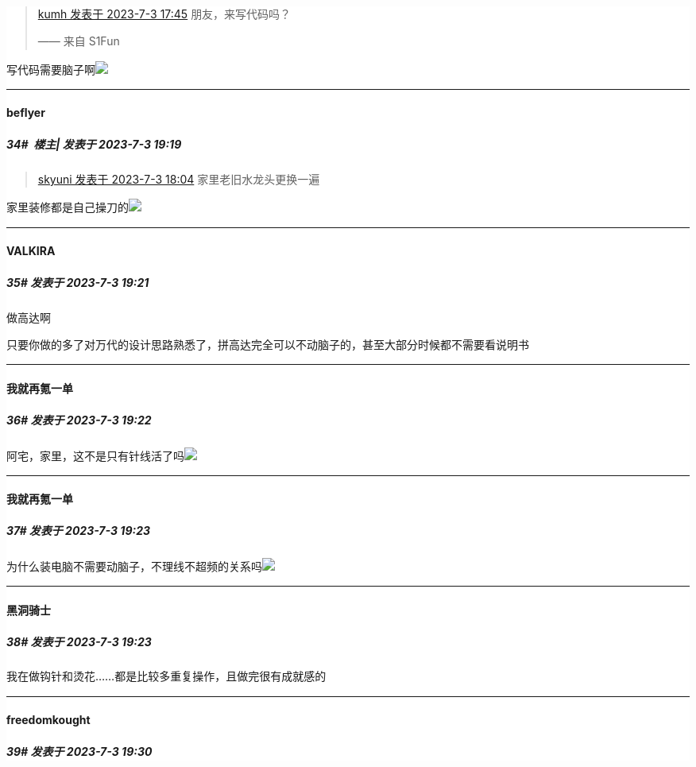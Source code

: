 <blockquote><a href="httphttps://bbs.saraba1st.com/2b/forum.php?mod=redirect&amp;goto=findpost&amp;pid=61534130&amp;ptid=2142866" target="_blank">kumh 发表于 2023-7-3 17:45</a>
朋友，来写代码吗？

—— 来自 S1Fun</blockquote>
写代码需要脑子啊<img src="https://static.saraba1st.com/image/smiley/face2017/067.png" referrerpolicy="no-referrer">

*****

####  beflyer  
##### 34#         楼主| 发表于 2023-7-3 19:19

<blockquote><a href="httphttps://bbs.saraba1st.com/2b/forum.php?mod=redirect&amp;goto=findpost&amp;pid=61534364&amp;ptid=2142866" target="_blank">skyuni 发表于 2023-7-3 18:04</a>
家里老旧水龙头更换一遍</blockquote>
家里装修都是自己操刀的<img src="https://static.saraba1st.com/image/smiley/face2017/068.png" referrerpolicy="no-referrer">

*****

####  VALKIRA  
##### 35#       发表于 2023-7-3 19:21

做高达啊

只要你做的多了对万代的设计思路熟悉了，拼高达完全可以不动脑子的，甚至大部分时候都不需要看说明书

*****

####  我就再氪一单  
##### 36#       发表于 2023-7-3 19:22

阿宅，家里，这不是只有针线活了吗<img src="https://static.saraba1st.com/image/smiley/carton2017/018.gif" referrerpolicy="no-referrer">

*****

####  我就再氪一单  
##### 37#       发表于 2023-7-3 19:23

为什么装电脑不需要动脑子，不理线不超频的关系吗<img src="https://static.saraba1st.com/image/smiley/face2017/001.png" referrerpolicy="no-referrer">

*****

####  黑洞骑士  
##### 38#       发表于 2023-7-3 19:23

我在做钩针和烫花……都是比较多重复操作，且做完很有成就感的

*****

####  freedomkought  
##### 39#       发表于 2023-7-3 19:30
